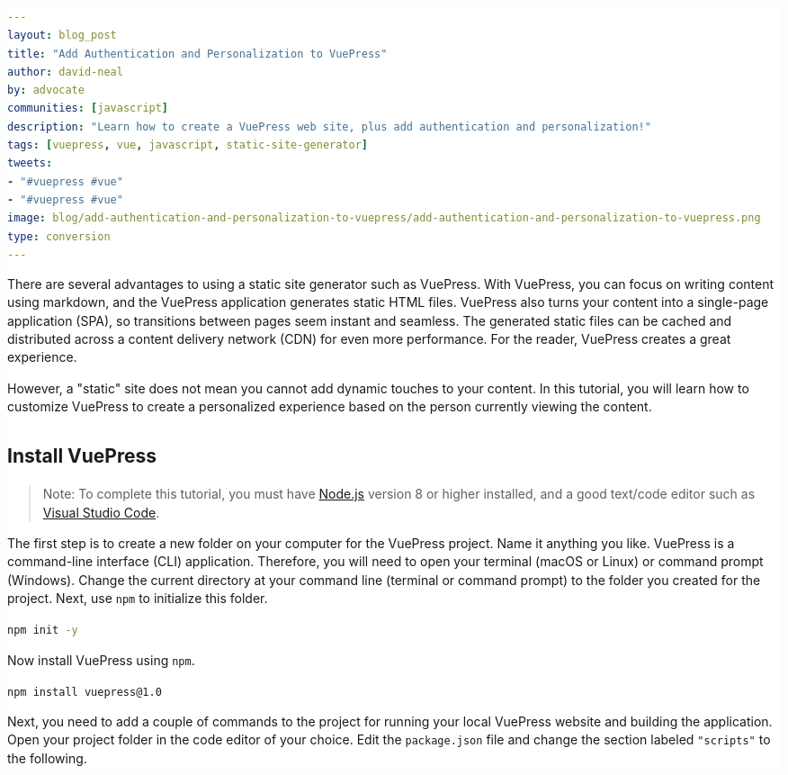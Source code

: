 ```yaml
---
layout: blog_post
title: "Add Authentication and Personalization to VuePress"
author: david-neal
by: advocate
communities: [javascript]
description: "Learn how to create a VuePress web site, plus add authentication and personalization!"
tags: [vuepress, vue, javascript, static-site-generator]
tweets:
- "#vuepress #vue"
- "#vuepress #vue"
image: blog/add-authentication-and-personalization-to-vuepress/add-authentication-and-personalization-to-vuepress.png
type: conversion
---
```


There are several advantages to using a static site generator such as VuePress. With VuePress, you can focus on writing content using markdown, and the VuePress application generates static HTML files. VuePress also turns your content into a single-page application (SPA), so transitions between pages seem instant and seamless. The generated static files can be cached and distributed across a content delivery network (CDN) for even more performance. For the reader, VuePress creates a great experience.

However, a "static" site does not mean you cannot add dynamic touches to your content. In this tutorial, you will learn how to customize VuePress to create a personalized experience based on the person currently viewing the content.

## Install VuePress

> Note: To complete this tutorial, you must have [Node.js](https://nodejs.org) version 8 or higher installed, and a good text/code editor such as [Visual Studio Code](https://code.visualstudio.com/).

The first step is to create a new folder on your computer for the VuePress project. Name it anything you like. VuePress is a command-line interface (CLI) application. Therefore, you will need to open your terminal (macOS or Linux) or command prompt (Windows). Change the current directory at your command line (terminal or command prompt) to the folder you created for the project. Next, use `npm` to initialize this folder.

```bash
npm init -y
```

Now install VuePress using `npm`.

```bash
npm install vuepress@1.0
```

Next, you need to add a couple of commands to the project for running your local VuePress website and building the application. Open your project folder in the code editor of your choice. Edit the `package.json` file and change the section labeled `"scripts"` to the following.
